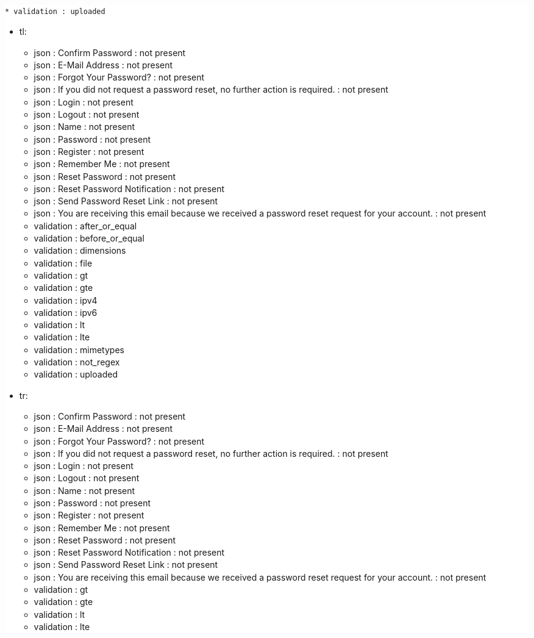     * validation : uploaded

 * tl:
    * json : Confirm Password : not present
    * json : E-Mail Address : not present
    * json : Forgot Your Password? : not present
    * json : If you did not request a password reset, no further action is required. : not present
    * json : Login : not present
    * json : Logout : not present
    * json : Name : not present
    * json : Password : not present
    * json : Register : not present
    * json : Remember Me : not present
    * json : Reset Password : not present
    * json : Reset Password Notification : not present
    * json : Send Password Reset Link : not present
    * json : You are receiving this email because we received a password reset request for your account. : not present
    * validation : after_or_equal
    * validation : before_or_equal
    * validation : dimensions
    * validation : file
    * validation : gt
    * validation : gte
    * validation : ipv4
    * validation : ipv6
    * validation : lt
    * validation : lte
    * validation : mimetypes
    * validation : not_regex
    * validation : uploaded

 * tr:
    * json : Confirm Password : not present
    * json : E-Mail Address : not present
    * json : Forgot Your Password? : not present
    * json : If you did not request a password reset, no further action is required. : not present
    * json : Login : not present
    * json : Logout : not present
    * json : Name : not present
    * json : Password : not present
    * json : Register : not present
    * json : Remember Me : not present
    * json : Reset Password : not present
    * json : Reset Password Notification : not present
    * json : Send Password Reset Link : not present
    * json : You are receiving this email because we received a password reset request for your account. : not present
    * validation : gt
    * validation : gte
    * validation : lt
    * validation : lte
